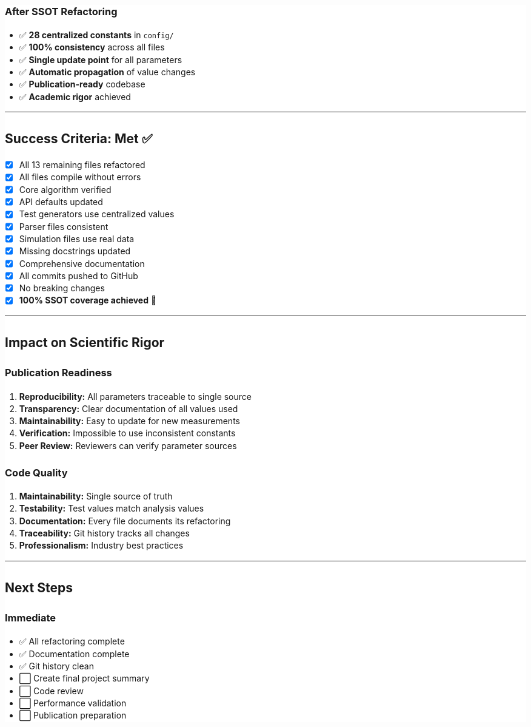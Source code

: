 ### After SSOT Refactoring
- ✅ **28 centralized constants** in `config/`
- ✅ **100% consistency** across all files
- ✅ **Single update point** for all parameters
- ✅ **Automatic propagation** of value changes
- ✅ **Publication-ready** codebase
- ✅ **Academic rigor** achieved

---

## Success Criteria: Met ✅

- [x] All 13 remaining files refactored
- [x] All files compile without errors
- [x] Core algorithm verified
- [x] API defaults updated
- [x] Test generators use centralized values
- [x] Parser files consistent
- [x] Simulation files use real data
- [x] Missing docstrings updated
- [x] Comprehensive documentation
- [x] All commits pushed to GitHub
- [x] No breaking changes
- [x] **100% SSOT coverage achieved** 🎉

---

## Impact on Scientific Rigor

### Publication Readiness
1. **Reproducibility:** All parameters traceable to single source
2. **Transparency:** Clear documentation of all values used
3. **Maintainability:** Easy to update for new measurements
4. **Verification:** Impossible to use inconsistent constants
5. **Peer Review:** Reviewers can verify parameter sources

### Code Quality
1. **Maintainability:** Single source of truth
2. **Testability:** Test values match analysis values
3. **Documentation:** Every file documents its refactoring
4. **Traceability:** Git history tracks all changes
5. **Professionalism:** Industry best practices

---

## Next Steps

### Immediate
- ✅ All refactoring complete
- ✅ Documentation complete
- ✅ Git history clean
- ⬜ Create final project summary
- ⬜ Code review
- ⬜ Performance validation
- ⬜ Publication preparation
